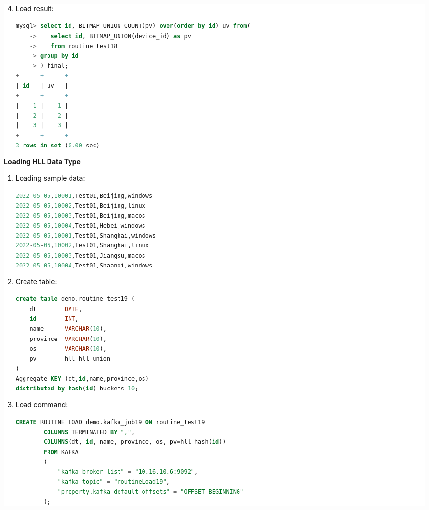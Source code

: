 4. Load result:

    ```sql
    mysql> select id, BITMAP_UNION_COUNT(pv) over(order by id) uv from(
        ->    select id, BITMAP_UNION(device_id) as pv
        ->    from routine_test18 
        -> group by id 
        -> ) final;
    +------+------+
    | id   | uv   |
    +------+------+
    |    1 |    1 |
    |    2 |    2 |
    |    3 |    3 |
    +------+------+
    3 rows in set (0.00 sec)
    ```

**Loading HLL Data Type**

1. Loading sample data:

    ```sql
    2022-05-05,10001,Test01,Beijing,windows
    2022-05-05,10002,Test01,Beijing,linux
    2022-05-05,10003,Test01,Beijing,macos
    2022-05-05,10004,Test01,Hebei,windows
    2022-05-06,10001,Test01,Shanghai,windows
    2022-05-06,10002,Test01,Shanghai,linux
    2022-05-06,10003,Test01,Jiangsu,macos
    2022-05-06,10004,Test01,Shaanxi,windows
    ```

2. Create table:

    ```sql
    create table demo.routine_test19 (
        dt        DATE,
        id        INT,
        name      VARCHAR(10),
        province  VARCHAR(10),
        os        VARCHAR(10),
        pv        hll hll_union
    )
    Aggregate KEY (dt,id,name,province,os)
    distributed by hash(id) buckets 10;
    ```

3. Load command:

    ```sql
    CREATE ROUTINE LOAD demo.kafka_job19 ON routine_test19
            COLUMNS TERMINATED BY ",",
            COLUMNS(dt, id, name, province, os, pv=hll_hash(id))
            FROM KAFKA
            (
                "kafka_broker_list" = "10.16.10.6:9092",
                "kafka_topic" = "routineLoad19",
                "property.kafka_default_offsets" = "OFFSET_BEGINNING"
            );  
    ```
